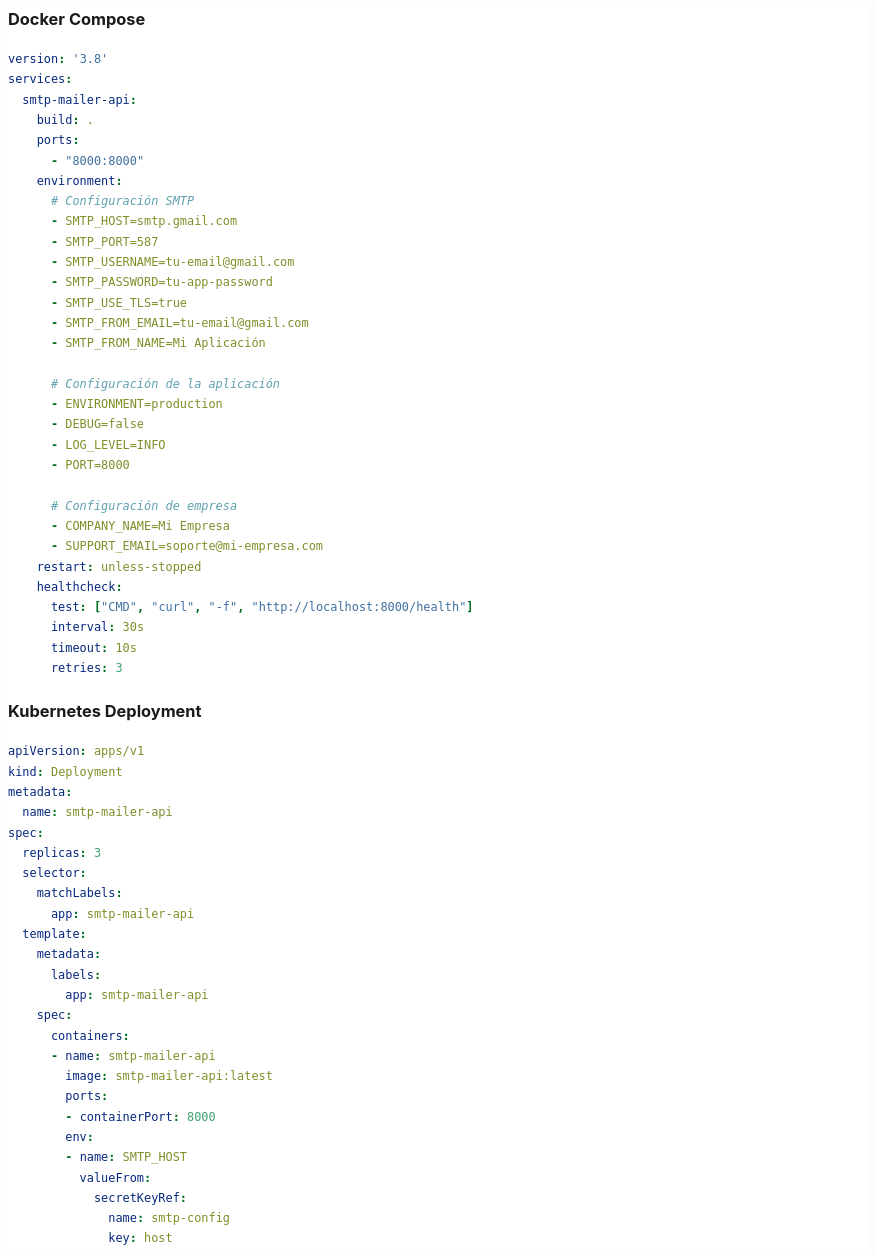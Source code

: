 ### Docker Compose

```yaml
version: '3.8'
services:
  smtp-mailer-api:
    build: .
    ports:
      - "8000:8000"
    environment:
      # Configuración SMTP
      - SMTP_HOST=smtp.gmail.com
      - SMTP_PORT=587
      - SMTP_USERNAME=tu-email@gmail.com
      - SMTP_PASSWORD=tu-app-password
      - SMTP_USE_TLS=true
      - SMTP_FROM_EMAIL=tu-email@gmail.com
      - SMTP_FROM_NAME=Mi Aplicación
      
      # Configuración de la aplicación
      - ENVIRONMENT=production
      - DEBUG=false
      - LOG_LEVEL=INFO
      - PORT=8000
      
      # Configuración de empresa
      - COMPANY_NAME=Mi Empresa
      - SUPPORT_EMAIL=soporte@mi-empresa.com
    restart: unless-stopped
    healthcheck:
      test: ["CMD", "curl", "-f", "http://localhost:8000/health"]
      interval: 30s
      timeout: 10s
      retries: 3
```

### Kubernetes Deployment

```yaml
apiVersion: apps/v1
kind: Deployment
metadata:
  name: smtp-mailer-api
spec:
  replicas: 3
  selector:
    matchLabels:
      app: smtp-mailer-api
  template:
    metadata:
      labels:
        app: smtp-mailer-api
    spec:
      containers:
      - name: smtp-mailer-api
        image: smtp-mailer-api:latest
        ports:
        - containerPort: 8000
        env:
        - name: SMTP_HOST
          valueFrom:
            secretKeyRef:
              name: smtp-config
              key: host
```